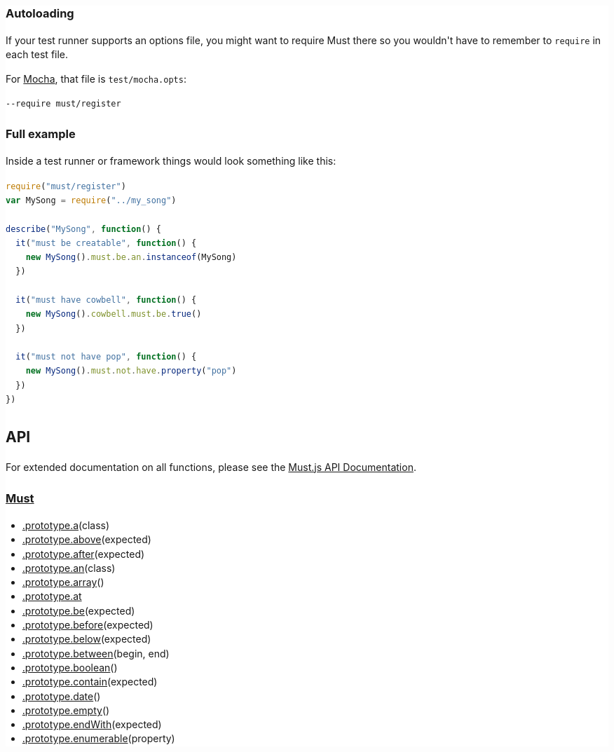 ### Autoloading
If your test runner supports an options file, you might want to require Must
there so you wouldn't have to remember to `require` in each test file.

For [Mocha][mocha], that file is `test/mocha.opts`:
```
--require must/register
```

### Full example
Inside a test runner or framework things would look something like this:
```javascript
require("must/register")
var MySong = require("../my_song")

describe("MySong", function() {
  it("must be creatable", function() {
    new MySong().must.be.an.instanceof(MySong)
  })

  it("must have cowbell", function() {
    new MySong().cowbell.must.be.true()
  })

  it("must not have pop", function() {
    new MySong().must.not.have.property("pop")
  })
})
```


API
---
For extended documentation on all functions, please see the
[Must.js API Documentation][api].

[api]: https://github.com/moll/js-must/blob/master/doc/API.md

### [Must](https://github.com/moll/js-must/blob/master/doc/API.md#Must)
- [.prototype.a](https://github.com/moll/js-must/blob/master/doc/API.md#Must.prototype.a)(class)
- [.prototype.above](https://github.com/moll/js-must/blob/master/doc/API.md#Must.prototype.above)(expected)
- [.prototype.after](https://github.com/moll/js-must/blob/master/doc/API.md#Must.prototype.after)(expected)
- [.prototype.an](https://github.com/moll/js-must/blob/master/doc/API.md#Must.prototype.an)(class)
- [.prototype.array](https://github.com/moll/js-must/blob/master/doc/API.md#Must.prototype.array)()
- [.prototype.at](https://github.com/moll/js-must/blob/master/doc/API.md#Must.prototype.at)
- [.prototype.be](https://github.com/moll/js-must/blob/master/doc/API.md#Must.prototype.be)(expected)
- [.prototype.before](https://github.com/moll/js-must/blob/master/doc/API.md#Must.prototype.before)(expected)
- [.prototype.below](https://github.com/moll/js-must/blob/master/doc/API.md#Must.prototype.below)(expected)
- [.prototype.between](https://github.com/moll/js-must/blob/master/doc/API.md#Must.prototype.between)(begin, end)
- [.prototype.boolean](https://github.com/moll/js-must/blob/master/doc/API.md#Must.prototype.boolean)()
- [.prototype.contain](https://github.com/moll/js-must/blob/master/doc/API.md#Must.prototype.contain)(expected)
- [.prototype.date](https://github.com/moll/js-must/blob/master/doc/API.md#Must.prototype.date)()
- [.prototype.empty](https://github.com/moll/js-must/blob/master/doc/API.md#Must.prototype.empty)()
- [.prototype.endWith](https://github.com/moll/js-must/blob/master/doc/API.md#Must.prototype.endWith)(expected)
- [.prototype.enumerable](https://github.com/moll/js-must/blob/master/doc/API.md#Must.prototype.enumerable)(property)

[npm-badge]: https://img.shields.io/npm/v/must.svg
[travis-badge]: https://travis-ci.org/moll/js-must.png?branch=master
[rfc2119]: https://www.ietf.org/rfc/rfc2119.txt
[mocha]: http://visionmedia.github.io/mocha
[browserify]: https://github.com/substack/node-browserify
[should.js]: https://github.com/visionmedia/should.js
[chai.js]: http://chaijs.com
[email]: mailto:andri@dot.ee
[issues]: https://github.com/moll/js-must/issues
[Must.prototype.eql]: https://github.com/moll/js-must/blob/master/doc/API.md#Must.prototype.eql
[Must.prototype.property]: https://github.com/moll/js-must/blob/master/doc/API.md#Must.prototype.property